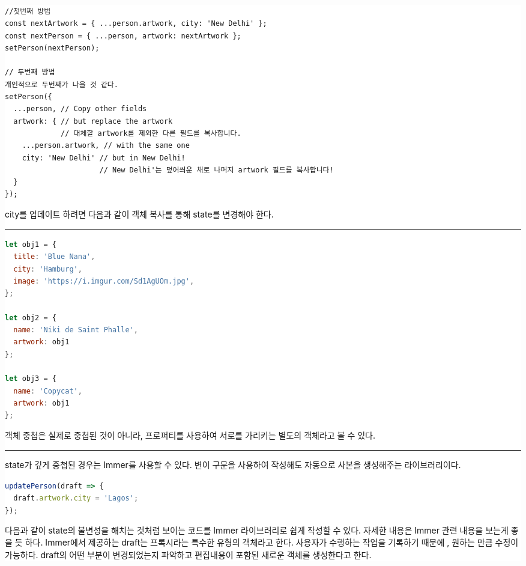 ```
//첫번째 방법
const nextArtwork = { ...person.artwork, city: 'New Delhi' };
const nextPerson = { ...person, artwork: nextArtwork };
setPerson(nextPerson);

// 두번째 방법
개인적으로 두번째가 나을 것 같다.
setPerson({
  ...person, // Copy other fields
  artwork: { // but replace the artwork
             // 대체할 artwork를 제외한 다른 필드를 복사합니다.
    ...person.artwork, // with the same one
    city: 'New Delhi' // but in New Delhi!
                      // New Delhi'는 덮어씌운 채로 나머지 artwork 필드를 복사합니다!
  }
});

```
city를 업데이트 하려면 다음과 같이 객체 복사를 통해 state를 변경해야 한다.

***
```jsx
let obj1 = {
  title: 'Blue Nana',
  city: 'Hamburg',
  image: 'https://i.imgur.com/Sd1AgUOm.jpg',
};

let obj2 = {
  name: 'Niki de Saint Phalle',
  artwork: obj1
};

let obj3 = {
  name: 'Copycat',
  artwork: obj1
};
```
객체 중첩은 실제로 중첩된 것이 아니라, 프로퍼티를 사용하여 서로를 가리키는 별도의 객체라고 볼 수 있다.

***
state가 깊게 중첩된 경우는 Immer를 사용할 수 있다.
변이 구문을 사용하여 작성해도 자동으로 사본을 생성해주는 라이브러리이다. 
```jsx
updatePerson(draft => {
  draft.artwork.city = 'Lagos';
});
```
다음과 같이 state의 불변성을 해치는 것처럼 보이는 코드를 Immer 라이브러리로 쉽게 작성할 수 있다. 자세한 내용은 Immer 관련 내용을 보는게 좋을 듯 하다.
Immer에서 제공하는 draft는 프록시라는 특수한 유형의 객체라고 한다. 사용자가 수행하는 작업을 기록하기 때문에 , 원하는 만큼 수정이 가능하다. draft의 어떤 부분이 변경되었는지 파악하고 편집내용이 포함된 새로운 객체를 생성한다고 한다.
